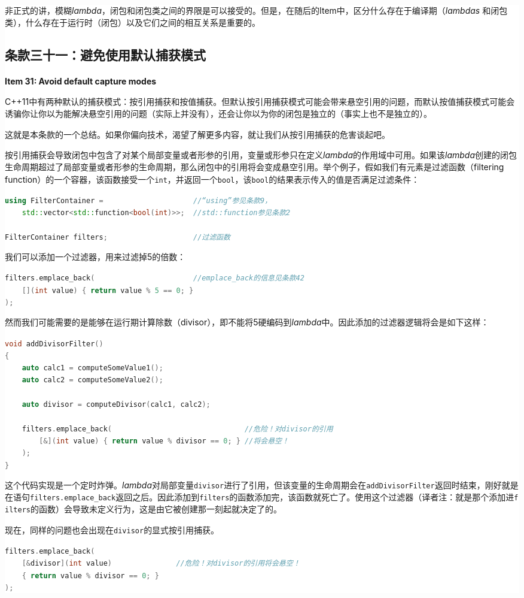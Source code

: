 非正式的讲，模糊*lambda*，闭包和闭包类之间的界限是可以接受的。但是，在随后的Item中，区分什么存在于编译期（*lambdas* 和闭包类），什么存在于运行时（闭包）以及它们之间的相互关系是重要的。

## 条款三十一：避免使用默认捕获模式

**Item 31: Avoid default capture modes**

C++11中有两种默认的捕获模式：按引用捕获和按值捕获。但默认按引用捕获模式可能会带来悬空引用的问题，而默认按值捕获模式可能会诱骗你让你以为能解决悬空引用的问题（实际上并没有），还会让你以为你的闭包是独立的（事实上也不是独立的）。

这就是本条款的一个总结。如果你偏向技术，渴望了解更多内容，就让我们从按引用捕获的危害谈起吧。

按引用捕获会导致闭包中包含了对某个局部变量或者形参的引用，变量或形参只在定义*lambda*的作用域中可用。如果该*lambda*创建的闭包生命周期超过了局部变量或者形参的生命周期，那么闭包中的引用将会变成悬空引用。举个例子，假如我们有元素是过滤函数（filtering function）的一个容器，该函数接受一个`int`，并返回一个`bool`，该`bool`的结果表示传入的值是否满足过滤条件：

```c++
using FilterContainer =                     //“using”参见条款9，
	std::vector<std::function<bool(int)>>;  //std::function参见条款2

FilterContainer filters;                    //过滤函数
```

我们可以添加一个过滤器，用来过滤掉5的倍数：

```c++
filters.emplace_back(                       //emplace_back的信息见条款42
	[](int value) { return value % 5 == 0; }
);
```

然而我们可能需要的是能够在运行期计算除数（divisor），即不能将5硬编码到*lambda*中。因此添加的过滤器逻辑将会是如下这样：

```c++
void addDivisorFilter()
{
    auto calc1 = computeSomeValue1();
    auto calc2 = computeSomeValue2();

    auto divisor = computeDivisor(calc1, calc2);

    filters.emplace_back(                               //危险！对divisor的引用
        [&](int value) { return value % divisor == 0; } //将会悬空！
    );
}
```

这个代码实现是一个定时炸弹。*lambda*对局部变量`divisor`进行了引用，但该变量的生命周期会在`addDivisorFilter`返回时结束，刚好就是在语句`filters.emplace_back`返回之后。因此添加到`filters`的函数添加完，该函数就死亡了。使用这个过滤器（译者注：就是那个添加进`filters`的函数）会导致未定义行为，这是由它被创建那一刻起就决定了的。

现在，同样的问题也会出现在`divisor`的显式按引用捕获。

```c++
filters.emplace_back(
    [&divisor](int value) 			    //危险！对divisor的引用将会悬空！
    { return value % divisor == 0; }
);
```
